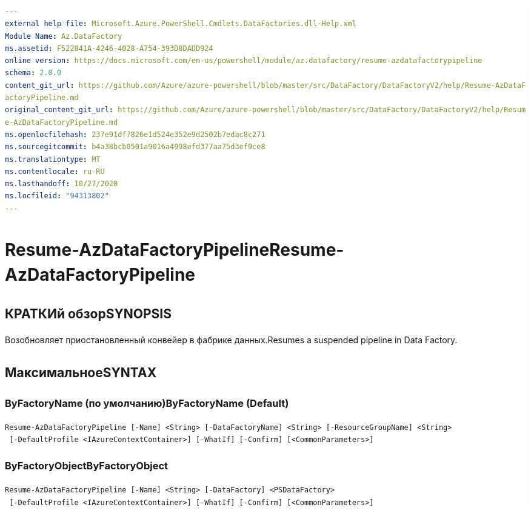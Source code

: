 ```yaml
---
external help file: Microsoft.Azure.PowerShell.Cmdlets.DataFactories.dll-Help.xml
Module Name: Az.DataFactory
ms.assetid: F522841A-4246-4028-A754-393D8DADD924
online version: https://docs.microsoft.com/en-us/powershell/module/az.datafactory/resume-azdatafactorypipeline
schema: 2.0.0
content_git_url: https://github.com/Azure/azure-powershell/blob/master/src/DataFactory/DataFactoryV2/help/Resume-AzDataFactoryPipeline.md
original_content_git_url: https://github.com/Azure/azure-powershell/blob/master/src/DataFactory/DataFactoryV2/help/Resume-AzDataFactoryPipeline.md
ms.openlocfilehash: 237e91df7826e1d524e352e9d2502b7edac8c271
ms.sourcegitcommit: b4a38bcb0501a9016a4998efd377aa75d3ef9ce8
ms.translationtype: MT
ms.contentlocale: ru-RU
ms.lasthandoff: 10/27/2020
ms.locfileid: "94313802"
---
```

# <span data-ttu-id="6795f-101">Resume-AzDataFactoryPipeline</span><span class="sxs-lookup"><span data-stu-id="6795f-101">Resume-AzDataFactoryPipeline</span></span>

## <span data-ttu-id="6795f-102">КРАТКИй обзор</span><span class="sxs-lookup"><span data-stu-id="6795f-102">SYNOPSIS</span></span>
<span data-ttu-id="6795f-103">Возобновляет приостановленный конвейер в фабрике данных.</span><span class="sxs-lookup"><span data-stu-id="6795f-103">Resumes a suspended pipeline in Data Factory.</span></span>

## <span data-ttu-id="6795f-104">Максимальное</span><span class="sxs-lookup"><span data-stu-id="6795f-104">SYNTAX</span></span>

### <span data-ttu-id="6795f-105">ByFactoryName (по умолчанию)</span><span class="sxs-lookup"><span data-stu-id="6795f-105">ByFactoryName (Default)</span></span>
```
Resume-AzDataFactoryPipeline [-Name] <String> [-DataFactoryName] <String> [-ResourceGroupName] <String>
 [-DefaultProfile <IAzureContextContainer>] [-WhatIf] [-Confirm] [<CommonParameters>]
```

### <span data-ttu-id="6795f-106">ByFactoryObject</span><span class="sxs-lookup"><span data-stu-id="6795f-106">ByFactoryObject</span></span>
```
Resume-AzDataFactoryPipeline [-Name] <String> [-DataFactory] <PSDataFactory>
 [-DefaultProfile <IAzureContextContainer>] [-WhatIf] [-Confirm] [<CommonParameters>]
```
